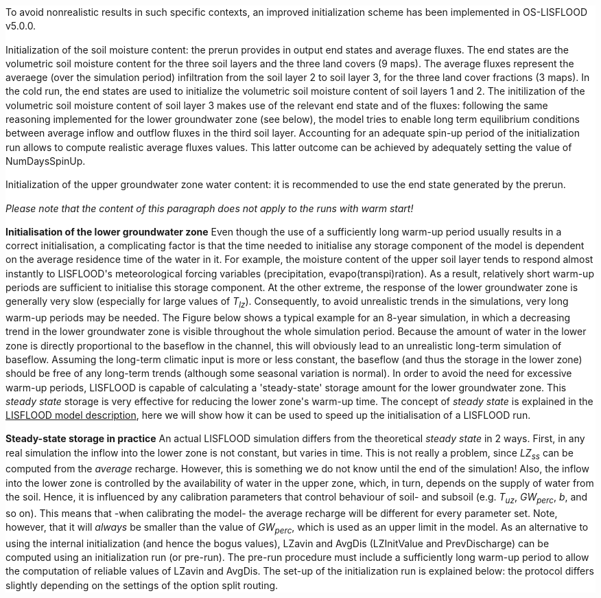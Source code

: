 To avoid nonrealistic results in such specific contexts, an improved initialization scheme has been implemented in OS-LISFLOOD v5.0.0.

Initialization of the soil moisture content: the prerun provides in output end states and average fluxes. The end states are the volumetric soil moisture content for the three soil layers and the three land covers (9 maps). The average fluxes represent the averaege (over the simulation period) infiltration from the soil layer 2 to soil layer 3, for the three land cover fractions (3 maps). In the cold run, the end states  are used to initialize the volumetric soil moisture content of soil layers 1 and 2. The initilization of the volumetric soil moisture content of soil layer 3 makes use of the relevant end state and of the fluxes: following the same reasoning implemented for the lower groundwater zone (see below), the model tries to enable long term equilibrium conditions between average inflow and outflow fluxes in the third soil layer. Accounting for an adequate spin-up period of the initialization run allows to compute realistic average fluxes values. This latter outcome can be achieved by adequately setting the value of NumDaysSpinUp.

Initialization of the upper groundwater zone water content: it is recommended to use the end state generated by the prerun. <br>

*Please note that the content of this paragraph does not apply to the runs with warm start!* <br>


**Initialisation of the lower groundwater zone**
Even though the use of a sufficiently long warm-up period usually results in a correct initialisation, a complicating factor is that the time needed to initialise any storage component of the model is dependent on the average residence time of the water in it. For example, the moisture content of the upper soil layer tends to respond almost instantly to LISFLOOD's meteorological forcing variables (precipitation, evapo(transpi)ration). As a result, relatively short warm-up periods are sufficient to initialise this storage component. At the other extreme, the response of the lower groundwater zone is generally very slow (especially for large values of $T_{lz}$). Consequently, to avoid unrealistic trends in the simulations, very long warm-up periods may be needed. The Figure below shows a typical example for an 8-year simulation, in which a decreasing trend in the lower groundwater zone is visible throughout the whole simulation period. Because the amount of water in the lower zone is directly proportional to the baseflow in the channel, this will obviously lead to an unrealistic long-term simulation of baseflow. Assuming the long-term climatic input is more or less constant, the baseflow (and thus the storage in the lower zone) should be free of any long-term trends (although some seasonal variation is normal). In order to avoid the need for excessive warm-up periods, LISFLOOD is capable of calculating a 'steady-state' storage amount for the lower groundwater zone. This *steady state* storage is very effective for reducing the lower zone's warm-up time. The concept of *steady state* is explained in the [LISFLOOD model description](https://ec-jrc.github.io/lisflood-model/2_13_stdLISFLOOD_groundwater/), here we will show how it can be used to speed up the initialisation of a LISFLOOD run.


**Steady-state storage in practice**
An actual LISFLOOD simulation differs from the theoretical *steady state* in 2 ways. First, in any real simulation the inflow into the lower zone is not constant, but varies in time. This is not really a problem, since $LZ_{ss}$ can be computed from the *average* recharge. However, this is something we do not know until the end of the simulation! Also, the inflow into the lower zone is controlled by the availability of water in the upper zone, which, in turn, depends on the supply of water from the soil. Hence, it is influenced by any calibration parameters that control behaviour of soil- and subsoil (e.g. $T_{uz}$, $GW_{perc}$, $b$, and so on). This means that -when calibrating the model- the average recharge will be different for every parameter set. Note, however, that it will *always* be smaller than the value of $GW_{perc}$, which is used as an upper limit in the model. 
As an alternative to using the internal initialization (and hence the bogus values), LZavin and AvgDis (LZInitValue and PrevDischarge) can be computed using an initialization run (or pre-run). The pre-run procedure must include a sufficiently long warm-up period to allow the computation of reliable values of  LZavin and AvgDis. The set-up of the initialization run is explained below: the protocol differs slightly depending on the settings of the option split routing.
